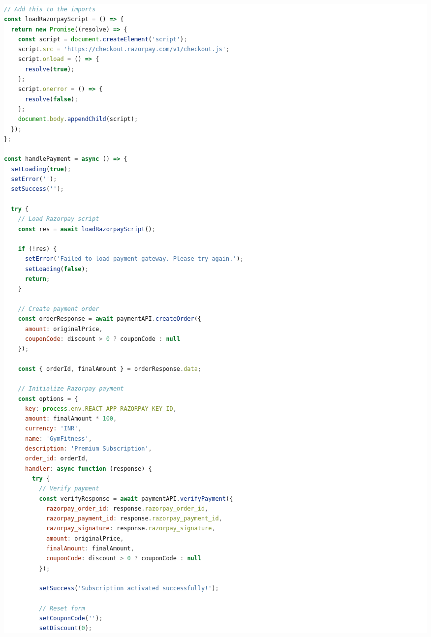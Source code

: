 ```javascript
// Add this to the imports
const loadRazorpayScript = () => {
  return new Promise((resolve) => {
    const script = document.createElement('script');
    script.src = 'https://checkout.razorpay.com/v1/checkout.js';
    script.onload = () => {
      resolve(true);
    };
    script.onerror = () => {
      resolve(false);
    };
    document.body.appendChild(script);
  });
};

const handlePayment = async () => {
  setLoading(true);
  setError('');
  setSuccess('');
  
  try {
    // Load Razorpay script
    const res = await loadRazorpayScript();
    
    if (!res) {
      setError('Failed to load payment gateway. Please try again.');
      setLoading(false);
      return;
    }
    
    // Create payment order
    const orderResponse = await paymentAPI.createOrder({
      amount: originalPrice,
      couponCode: discount > 0 ? couponCode : null
    });
    
    const { orderId, finalAmount } = orderResponse.data;
    
    // Initialize Razorpay payment
    const options = {
      key: process.env.REACT_APP_RAZORPAY_KEY_ID,
      amount: finalAmount * 100,
      currency: 'INR',
      name: 'GymFitness',
      description: 'Premium Subscription',
      order_id: orderId,
      handler: async function (response) {
        try {
          // Verify payment
          const verifyResponse = await paymentAPI.verifyPayment({
            razorpay_order_id: response.razorpay_order_id,
            razorpay_payment_id: response.razorpay_payment_id,
            razorpay_signature: response.razorpay_signature,
            amount: originalPrice,
            finalAmount: finalAmount,
            couponCode: discount > 0 ? couponCode : null
          });
          
          setSuccess('Subscription activated successfully!');
          
          // Reset form
          setCouponCode('');
          setDiscount(0);
```